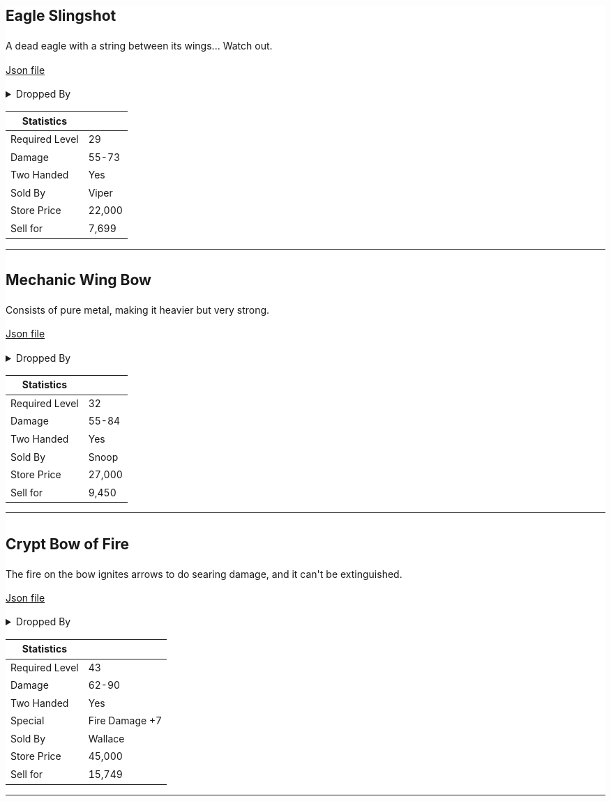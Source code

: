 
## Eagle Slingshot

A dead eagle with a string between its wings... Watch out.

[Json file](https://github.com/Zefyro/hh/blob/main/data/hh/loot_tables/items/weapons/archer/eagle_slingshot.json)

<details><summary>Dropped By</summary></details>

Statistics | ‎
---|---
Required Level | 29
Damage | 55-73
Two Handed | Yes
Sold By | Viper
Store Price | 22,000
Sell for | 7,699

---

## Mechanic Wing Bow

Consists of pure metal, making it heavier but very strong.

[Json file](https://github.com/Zefyro/hh/blob/main/data/hh/loot_tables/items/weapons/archer/mechanic_wing_bow.json)

<details><summary>Dropped By</summary></details>

Statistics | ‎
---|---
Required Level | 32
Damage | 55-84
Two Handed | Yes
Sold By | Snoop
Store Price | 27,000
Sell for | 9,450

---

## Crypt Bow of Fire

The fire on the bow ignites arrows to do searing damage, and it can't be extinguished.

[Json file](https://github.com/Zefyro/hh/blob/main/data/hh/loot_tables/items/weapons/archer/crypt_bow_of_fire.json)

<details><summary>Dropped By</summary></details>

Statistics | ‎
---|---
Required Level | 43
Damage | 62-90
Two Handed | Yes
Special | Fire Damage +7
Sold By | Wallace
Store Price | 45,000
Sell for | 15,749

---